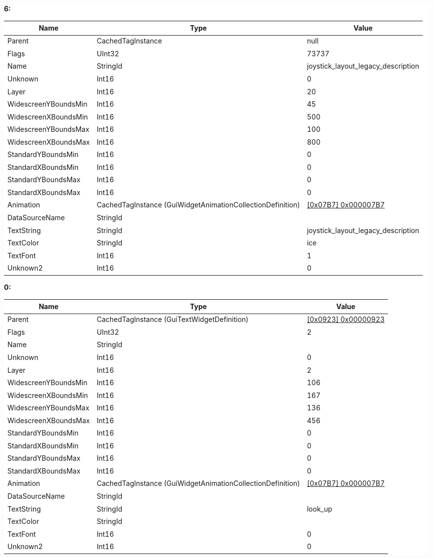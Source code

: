 
**6:**

Name	| Type	| Value
---	|---	|---	|
Parent	|CachedTagInstance	|null
Flags	|UInt32	|73737
Name	|StringId	|joystick_layout_legacy_description
Unknown	|Int16	|0
Layer	|Int16	|20
WidescreenYBoundsMin	|Int16	|45
WidescreenXBoundsMin	|Int16	|500
WidescreenYBoundsMax	|Int16	|100
WidescreenXBoundsMax	|Int16	|800
StandardYBoundsMin	|Int16	|0
StandardXBoundsMin	|Int16	|0
StandardYBoundsMax	|Int16	|0
StandardXBoundsMax	|Int16	|0
Animation	|CachedTagInstance (GuiWidgetAnimationCollectionDefinition)	|[[0x07B7] 0x000007B7](../GuiWidgetAnimationCollectionDefinition/07B7.md)
DataSourceName	|StringId	|
TextString	|StringId	|joystick_layout_legacy_description
TextColor	|StringId	|ice
TextFont	|Int16	|1
Unknown2	|Int16	|0


**0:**

Name	| Type	| Value
---	|---	|---	|
Parent	|CachedTagInstance (GuiTextWidgetDefinition)	|[[0x0923] 0x00000923](../GuiTextWidgetDefinition/0923.md)
Flags	|UInt32	|2
Name	|StringId	|
Unknown	|Int16	|0
Layer	|Int16	|2
WidescreenYBoundsMin	|Int16	|106
WidescreenXBoundsMin	|Int16	|167
WidescreenYBoundsMax	|Int16	|136
WidescreenXBoundsMax	|Int16	|456
StandardYBoundsMin	|Int16	|0
StandardXBoundsMin	|Int16	|0
StandardYBoundsMax	|Int16	|0
StandardXBoundsMax	|Int16	|0
Animation	|CachedTagInstance (GuiWidgetAnimationCollectionDefinition)	|[[0x07B7] 0x000007B7](../GuiWidgetAnimationCollectionDefinition/07B7.md)
DataSourceName	|StringId	|
TextString	|StringId	|look_up
TextColor	|StringId	|
TextFont	|Int16	|0
Unknown2	|Int16	|0

